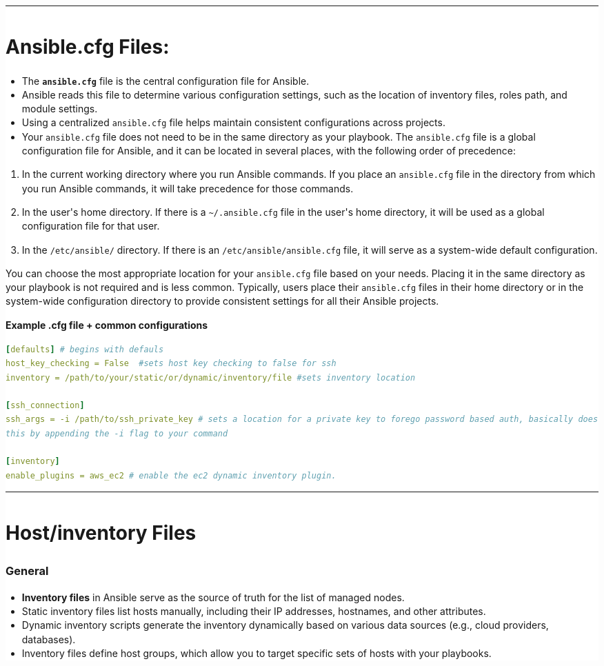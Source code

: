 

---

# **Ansible.cfg Files:**
- The **`ansible.cfg`** file is the central configuration file for Ansible.
- Ansible reads this file to determine various configuration settings, such as the location of inventory files, roles path, and module settings.
- Using a centralized `ansible.cfg` file helps maintain consistent configurations across projects.
- Your `ansible.cfg` file does not need to be in the same directory as your playbook. The `ansible.cfg` file is a global configuration file for Ansible, and it can be located in several places, with the following order of precedence:

1. In the current working directory where you run Ansible commands. If you place an `ansible.cfg` file in the directory from which you run Ansible commands, it will take precedence for those commands.
    
2. In the user's home directory. If there is a `~/.ansible.cfg` file in the user's home directory, it will be used as a global configuration file for that user.
    
3. In the `/etc/ansible/` directory. If there is an `/etc/ansible/ansible.cfg` file, it will serve as a system-wide default configuration.

You can choose the most appropriate location for your `ansible.cfg` file based on your needs. Placing it in the same directory as your playbook is not required and is less common. Typically, users place their `ansible.cfg` files in their home directory or in the system-wide configuration directory to provide consistent settings for all their Ansible projects.

**Example .cfg file + common configurations**
``` yaml
[defaults] # begins with defauls
host_key_checking = False  #sets host key checking to false for ssh
inventory = /path/to/your/static/or/dynamic/inventory/file #sets inventory location

[ssh_connection] 
ssh_args = -i /path/to/ssh_private_key # sets a location for a private key to forego password based auth, basically does this by appending the -i flag to your command

[inventory]
enable_plugins = aws_ec2 # enable the ec2 dynamic inventory plugin.

```


---


# **Host/inventory Files**
### **General**
- **Inventory files** in Ansible serve as the source of truth for the list of managed nodes.
- Static inventory files list hosts manually, including their IP addresses, hostnames, and other attributes.
- Dynamic inventory scripts generate the inventory dynamically based on various data sources (e.g., cloud providers, databases).
- Inventory files define host groups, which allow you to target specific sets of hosts with your playbooks.
